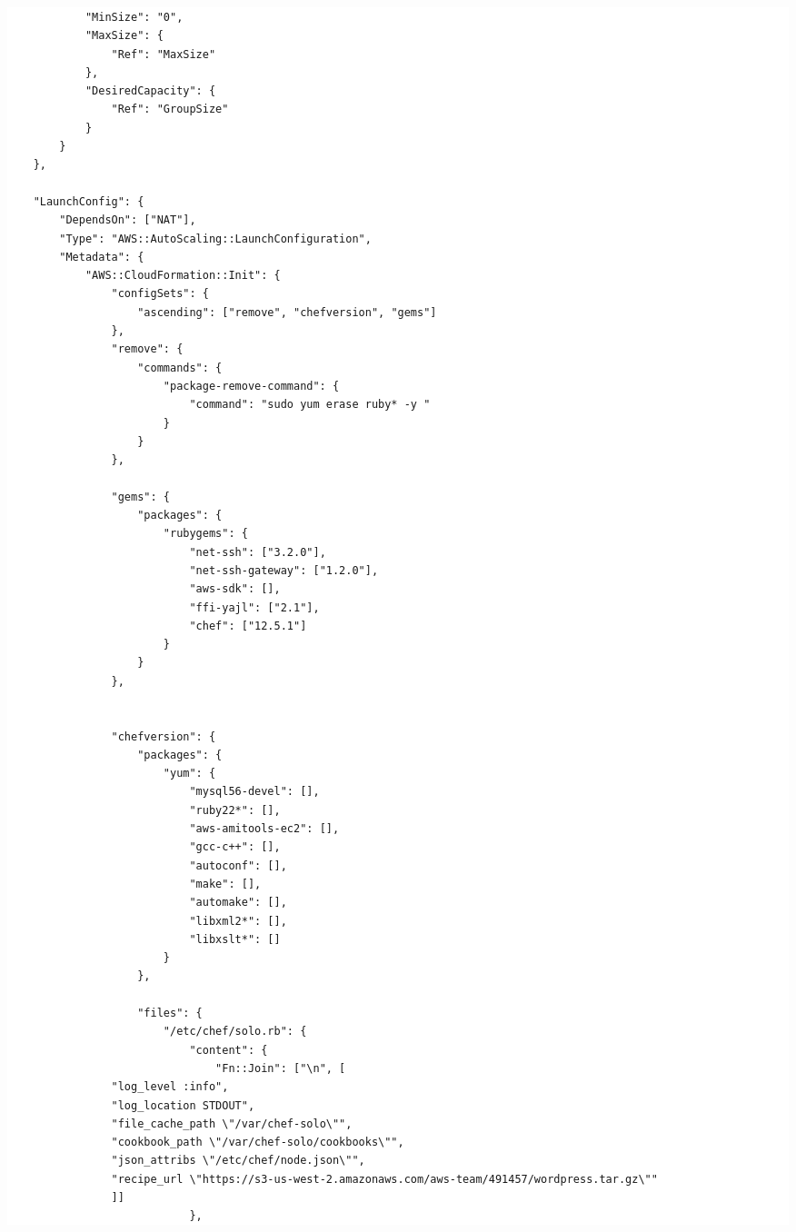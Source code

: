                 "MinSize": "0",
                "MaxSize": {
                    "Ref": "MaxSize"
                },
                "DesiredCapacity": {
                    "Ref": "GroupSize"
                }
            }
        },

        "LaunchConfig": {
            "DependsOn": ["NAT"],
            "Type": "AWS::AutoScaling::LaunchConfiguration",
            "Metadata": {
                "AWS::CloudFormation::Init": {
                    "configSets": {
                        "ascending": ["remove", "chefversion", "gems"]
                    },
                    "remove": {
                        "commands": {
                            "package-remove-command": {
                                "command": "sudo yum erase ruby* -y "
                            }
                        }
                    },

                    "gems": {
                        "packages": {
                            "rubygems": {
                                "net-ssh": ["3.2.0"],
                                "net-ssh-gateway": ["1.2.0"],
                                "aws-sdk": [],
                                "ffi-yajl": ["2.1"],
                                "chef": ["12.5.1"]
                            }
                        }
                    },


                    "chefversion": {
                        "packages": {
                            "yum": {
                                "mysql56-devel": [],
                                "ruby22*": [],
                                "aws-amitools-ec2": [],
                                "gcc-c++": [],
                                "autoconf": [],
                                "make": [],
                                "automake": [],
                                "libxml2*": [],
                                "libxslt*": []
                            }
                        },

                        "files": {
                            "/etc/chef/solo.rb": {
                                "content": {
                                    "Fn::Join": ["\n", [
                    "log_level :info",
                  	"log_location STDOUT",
                  	"file_cache_path \"/var/chef-solo\"",
                  	"cookbook_path \"/var/chef-solo/cookbooks\"",
                  	"json_attribs \"/etc/chef/node.json\"",
                  	"recipe_url \"https://s3-us-west-2.amazonaws.com/aws-team/491457/wordpress.tar.gz\""
                	]]
                                },

[latest]:   https://wordpress.org/latest.zip
[githublink]: https://github.com/cloudwaves/cfn-templates.git